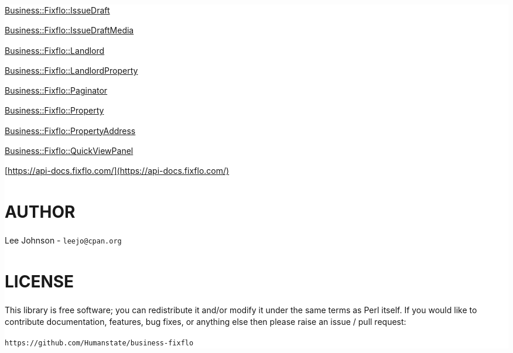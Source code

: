 [Business::Fixflo::IssueDraft](https://metacpan.org/pod/Business%3A%3AFixflo%3A%3AIssueDraft)

[Business::Fixflo::IssueDraftMedia](https://metacpan.org/pod/Business%3A%3AFixflo%3A%3AIssueDraftMedia)

[Business::Fixflo::Landlord](https://metacpan.org/pod/Business%3A%3AFixflo%3A%3ALandlord)

[Business::Fixflo::LandlordProperty](https://metacpan.org/pod/Business%3A%3AFixflo%3A%3ALandlordProperty)

[Business::Fixflo::Paginator](https://metacpan.org/pod/Business%3A%3AFixflo%3A%3APaginator)

[Business::Fixflo::Property](https://metacpan.org/pod/Business%3A%3AFixflo%3A%3AProperty)

[Business::Fixflo::PropertyAddress](https://metacpan.org/pod/Business%3A%3AFixflo%3A%3APropertyAddress)

[Business::Fixflo::QuickViewPanel](https://metacpan.org/pod/Business%3A%3AFixflo%3A%3AQuickViewPanel)

[https://api-docs.fixflo.com/](https://api-docs.fixflo.com/)

# AUTHOR

Lee Johnson - `leejo@cpan.org`

# LICENSE

This library is free software; you can redistribute it and/or modify it under
the same terms as Perl itself. If you would like to contribute documentation,
features, bug fixes, or anything else then please raise an issue / pull request:

```
https://github.com/Humanstate/business-fixflo
```
